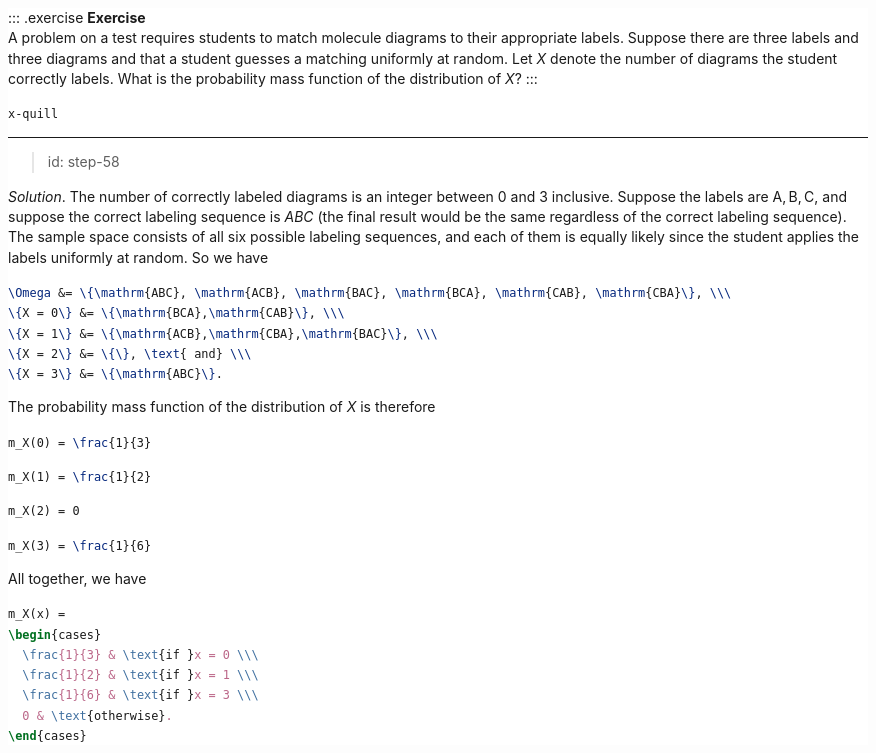 ::: .exercise
**Exercise**  
A problem on a test requires students to match molecule diagrams to their appropriate labels. Suppose there are three labels and three diagrams and that a student guesses a matching uniformly at random. Let $X$ denote the number of diagrams the student correctly labels. What is the probability mass function of the distribution of $X$? 
:::

    x-quill

---
> id: step-58

*Solution*. The number of correctly labeled diagrams is an integer between 0 and 3 inclusive. Suppose the labels are $\mathrm{A},\mathrm{B},\mathrm{C}$, and suppose the correct labeling sequence is $ABC$ (the final result would be the same regardless of the correct labeling sequence). The sample space consists of all six possible labeling sequences, and each of them is equally likely since the student applies the labels uniformly at random. So we have 

``` latex
\Omega &= \{\mathrm{ABC}, \mathrm{ACB}, \mathrm{BAC}, \mathrm{BCA}, \mathrm{CAB}, \mathrm{CBA}\}, \\\ 
\{X = 0\} &= \{\mathrm{BCA},\mathrm{CAB}\}, \\\ 
\{X = 1\} &= \{\mathrm{ACB},\mathrm{CBA},\mathrm{BAC}\}, \\\ 
\{X = 2\} &= \{\}, \text{ and} \\\ 
\{X = 3\} &= \{\mathrm{ABC}\}.
```

The probability mass function of the distribution of $X$ is therefore 

``` latex
m_X(0) = \frac{1}{3}
```

``` latex
m_X(1) = \frac{1}{2}
```

``` latex
m_X(2) = 0
```

``` latex
m_X(3) = \frac{1}{6}
```

All together, we have 

``` latex
m_X(x) =
\begin{cases}
  \frac{1}{3} & \text{if }x = 0 \\\ 
  \frac{1}{2} & \text{if }x = 1 \\\ 
  \frac{1}{6} & \text{if }x = 3 \\\ 
  0 & \text{otherwise}.
\end{cases}
```

